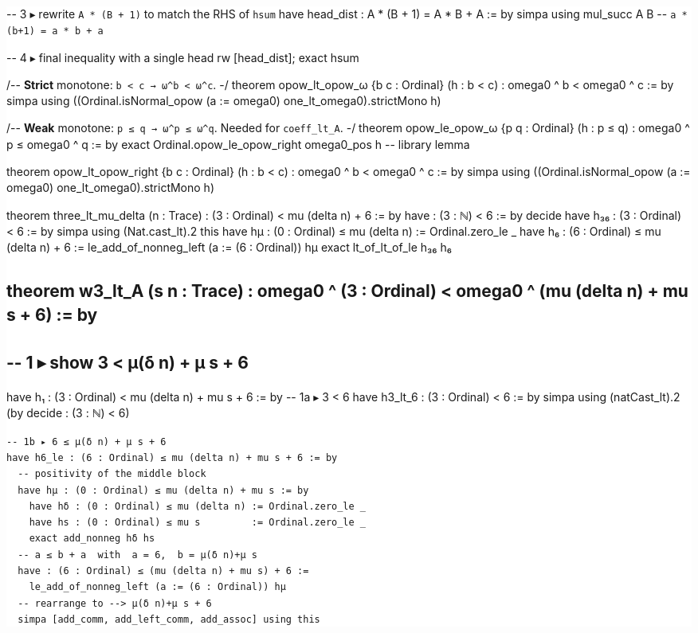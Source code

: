   -- 3 ▸ rewrite `A * (B + 1)` to match the RHS of `hsum`
  have head_dist : A * (B + 1) = A * B + A := by
    simpa using mul_succ A B       -- `a * (b+1) = a * b + a`

  -- 4 ▸ final inequality with a single head
  rw [head_dist]; exact hsum


/-- **Strict** monotone: `b < c → ω^b < ω^c`. -/
theorem opow_lt_opow_ω {b c : Ordinal} (h : b < c) :
    omega0 ^ b < omega0 ^ c := by
  simpa using
    ((Ordinal.isNormal_opow (a := omega0) one_lt_omega0).strictMono h)

/-- **Weak** monotone: `p ≤ q → ω^p ≤ ω^q`. Needed for `coeff_lt_A`. -/
theorem opow_le_opow_ω {p q : Ordinal} (h : p ≤ q) :
    omega0 ^ p ≤ omega0 ^ q := by
  exact Ordinal.opow_le_opow_right omega0_pos h   -- library lemma

theorem opow_lt_opow_right {b c : Ordinal} (h : b < c) :
   omega0 ^ b < omega0 ^ c := by
  simpa using
   ((Ordinal.isNormal_opow (a := omega0) one_lt_omega0).strictMono h)

theorem three_lt_mu_delta (n : Trace) :
    (3 : Ordinal) < mu (delta n) + 6 := by
  have : (3 : ℕ) < 6 := by decide
  have h₃₆ : (3 : Ordinal) < 6 := by
    simpa using (Nat.cast_lt).2 this
  have hμ : (0 : Ordinal) ≤ mu (delta n) := Ordinal.zero_le _
  have h₆ : (6 : Ordinal) ≤ mu (delta n) + 6 :=
    le_add_of_nonneg_left (a := (6 : Ordinal)) hμ
  exact lt_of_lt_of_le h₃₆ h₆


theorem w3_lt_A (s n : Trace) :
  omega0 ^ (3 : Ordinal) < omega0 ^ (mu (delta n) + mu s + 6) := by
  ------------------------------------------------------------------
  -- 1 ▸  show   3 < μ(δ n) + μ s + 6
  ------------------------------------------------------------------
  have h₁ : (3 : Ordinal) < mu (delta n) + mu s + 6 := by
    -- 1a ▸ 3 < 6
    have h3_lt_6 : (3 : Ordinal) < 6 := by
      simpa using (natCast_lt).2 (by decide : (3 : ℕ) < 6)

    -- 1b ▸ 6 ≤ μ(δ n) + μ s + 6
    have h6_le : (6 : Ordinal) ≤ mu (delta n) + mu s + 6 := by
      -- positivity of the middle block
      have hμ : (0 : Ordinal) ≤ mu (delta n) + mu s := by
        have hδ : (0 : Ordinal) ≤ mu (delta n) := Ordinal.zero_le _
        have hs : (0 : Ordinal) ≤ mu s         := Ordinal.zero_le _
        exact add_nonneg hδ hs
      -- a ≤ b + a  with  a = 6,  b = μ(δ n)+μ s
      have : (6 : Ordinal) ≤ (mu (delta n) + mu s) + 6 :=
        le_add_of_nonneg_left (a := (6 : Ordinal)) hμ
      -- rearrange to ‑-> μ(δ n)+μ s + 6
      simpa [add_comm, add_left_comm, add_assoc] using this

